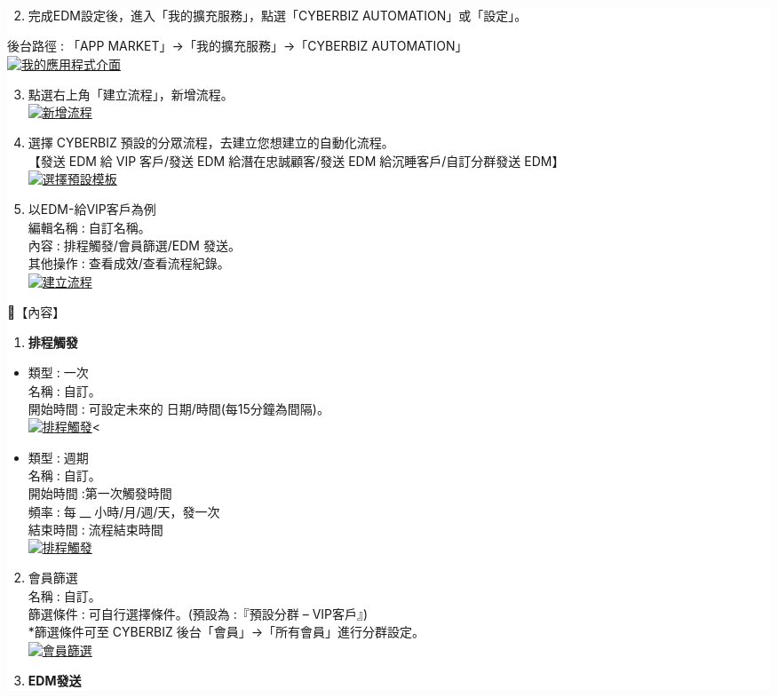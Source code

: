 

2. 完成EDM設定後，進入「我的擴充服務」，點選「CYBERBIZ AUTOMATION」或「設定」。  

後台路徑 : 「APP MARKET」→「我的擴充服務」→「CYBERBIZ AUTOMATION」  
[![我的應用程式介面](https://www.cyberbiz.io/support/wp-content/uploads/Automation-功能介紹05.png)](https://www.cyberbiz.io/support/wp-content/uploads/Automation-功能介紹05.png)



3. 點選右上角「建立流程」，新增流程。  
[![新增流程](https://www.cyberbiz.io/support/wp-content/uploads/Automation-功能介紹06.png)](https://www.cyberbiz.io/support/wp-content/uploads/Automation-功能介紹06.png)



4. 選擇 CYBERBIZ 預設的分眾流程，去建立您想建立的自動化流程。   
【發送 EDM 給 VIP 客戶/發送 EDM 給潛在忠誠顧客/發送 EDM 給沉睡客戶/自訂分群發送 EDM】  
[![選擇預設模板](https://www.cyberbiz.io/support/wp-content/uploads/Automation-EDM發送06.png)](https://www.cyberbiz.io/support/wp-content/uploads/Automation-EDM發送06.png)



5. 以EDM-給VIP客戶為例  
編輯名稱 : 自訂名稱。  
內容 : 排程觸發/會員篩選/EDM 發送。  
其他操作 : 查看成效/查看流程紀錄。  
[![建立流程](https://www.cyberbiz.io/support/wp-content/uploads/Automation-EDM發送01.png)](https://www.cyberbiz.io/support/wp-content/uploads/Automation-EDM發送01.png)


📍【內容】

1. **排程觸發**   

* 類型 : 一次  
名稱 : 自訂。  
開始時間 : 可設定未來的 日期/時間(每15分鐘為間隔)。  
[![排程觸發](https://www.cyberbiz.io/support/wp-content/uploads/Automation-功能介紹09.png)](https://www.cyberbiz.io/support/wp-content/uploads/Automation-功能介紹09.png)<  

* 類型 : 週期  
名稱 : 自訂。  
開始時間 :第一次觸發時間  
頻率 : 每 __ 小時/月/週/天，發一次  
結束時間 : 流程結束時間  
[![排程觸發](https://www.cyberbiz.io/support/wp-content/uploads/Automation-功能介紹09-1.png)](https://www.cyberbiz.io/support/wp-content/uploads/Automation-功能介紹09-1.png)



2. 會員篩選  
名稱 : 自訂。  
篩選條件 : 可自行選擇條件。(預設為 :『預設分群 – VIP客戶』)  
*篩選條件可至 CYBERBIZ 後台「會員」→「所有會員」進行分群設定。  
[![會員篩選](https://www.cyberbiz.io/support/wp-content/uploads/Automation-EDM發送02.png)](https://www.cyberbiz.io/support/wp-content/uploads/Automation-EDM發送02.png)



3. **EDM發送**  

